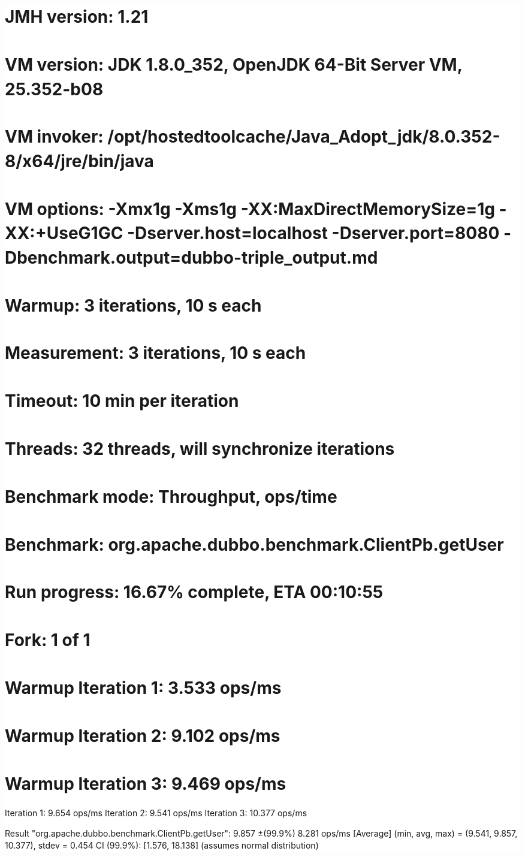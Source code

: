 
# JMH version: 1.21
# VM version: JDK 1.8.0_352, OpenJDK 64-Bit Server VM, 25.352-b08
# VM invoker: /opt/hostedtoolcache/Java_Adopt_jdk/8.0.352-8/x64/jre/bin/java
# VM options: -Xmx1g -Xms1g -XX:MaxDirectMemorySize=1g -XX:+UseG1GC -Dserver.host=localhost -Dserver.port=8080 -Dbenchmark.output=dubbo-triple_output.md
# Warmup: 3 iterations, 10 s each
# Measurement: 3 iterations, 10 s each
# Timeout: 10 min per iteration
# Threads: 32 threads, will synchronize iterations
# Benchmark mode: Throughput, ops/time
# Benchmark: org.apache.dubbo.benchmark.ClientPb.getUser

# Run progress: 16.67% complete, ETA 00:10:55
# Fork: 1 of 1
# Warmup Iteration   1: 3.533 ops/ms
# Warmup Iteration   2: 9.102 ops/ms
# Warmup Iteration   3: 9.469 ops/ms
Iteration   1: 9.654 ops/ms
Iteration   2: 9.541 ops/ms
Iteration   3: 10.377 ops/ms


Result "org.apache.dubbo.benchmark.ClientPb.getUser":
  9.857 ±(99.9%) 8.281 ops/ms [Average]
  (min, avg, max) = (9.541, 9.857, 10.377), stdev = 0.454
  CI (99.9%): [1.576, 18.138] (assumes normal distribution)
